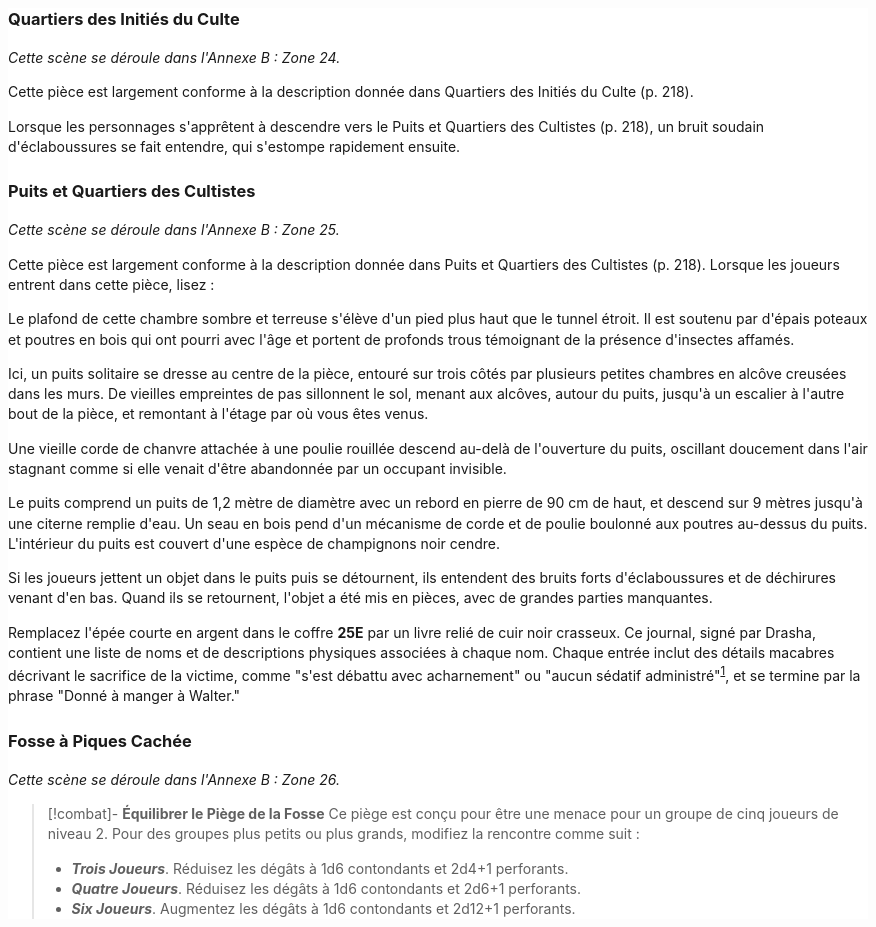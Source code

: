 ### Quartiers des Initiés du Culte

<span class="citation"><em>Cette scène se déroule dans l'Annexe B : Zone 24.</em></span>

Cette pièce est largement conforme à la description donnée dans <span class="citation">Quartiers des Initiés du Culte (p. 218)</span>.

Lorsque les personnages s'apprêtent à descendre vers le <span class="citation">Puits et Quartiers des Cultistes (p. 218)</span>, un bruit soudain d'éclaboussures se fait entendre, qui s'estompe rapidement ensuite.

### Puits et Quartiers des Cultistes

<span class="citation"><em>Cette scène se déroule dans l'Annexe B : Zone 25.</em></span>

Cette pièce est largement conforme à la description donnée dans <span class="citation">Puits et Quartiers des Cultistes (p. 218)</span>. Lorsque les joueurs entrent dans cette pièce, lisez :

<div class="description"> <p>Le plafond de cette chambre sombre et terreuse s'élève d'un pied plus haut que le tunnel étroit. Il est soutenu par d'épais poteaux et poutres en bois qui ont pourri avec l'âge et portent de profonds trous témoignant de la présence d'insectes affamés.</p> <p>Ici, un puits solitaire se dresse au centre de la pièce, entouré sur trois côtés par plusieurs petites chambres en alcôve creusées dans les murs. De vieilles empreintes de pas sillonnent le sol, menant aux alcôves, autour du puits, jusqu'à un escalier à l'autre bout de la pièce, et remontant à l'étage par où vous êtes venus.</p> <p>Une vieille corde de chanvre attachée à une poulie rouillée descend au-delà de l'ouverture du puits, oscillant doucement dans l'air stagnant comme si elle venait d'être abandonnée par un occupant invisible.</p> </div>

Le puits comprend un puits de 1,2 mètre de diamètre avec un rebord en pierre de 90 cm de haut, et descend sur 9 mètres jusqu'à une citerne remplie d'eau. Un seau en bois pend d'un mécanisme de corde et de poulie boulonné aux poutres au-dessus du puits. L'intérieur du puits est couvert d'une espèce de champignons noir cendre.

Si les joueurs jettent un objet dans le puits puis se détournent, ils entendent des bruits forts d'éclaboussures et de déchirures venant d'en bas. Quand ils se retournent, l'objet a été mis en pièces, avec de grandes parties manquantes.

Remplacez l'épée courte en argent dans le coffre **25E** par un livre relié de cuir noir crasseux. Ce journal, signé par Drasha, contient une liste de noms et de descriptions physiques associées à chaque nom. Chaque entrée inclut des détails macabres décrivant le sacrifice de la victime, comme "s'est débattu avec acharnement" ou "aucun sédatif administré"<sup><a href="https://www.reddit.com/r/CurseofStrahd/comments/8sfpkn/fleshing_out_curse_of_strahd_part_2_entering/">1</a></sup>, et se termine par la phrase "Donné à manger à Walter."
### Fosse à Piques Cachée

<span class="citation"><em>Cette scène se déroule dans l'Annexe B : Zone 26.</em></span>

> [!combat]- **Équilibrer le Piège de la Fosse** 
> Ce piège est conçu pour être une menace pour un groupe de cinq joueurs de niveau 2. Pour des groupes plus petits ou plus grands, modifiez la rencontre comme suit :
> 
> - _**Trois Joueurs**_. Réduisez les dégâts à 1d6 contondants et 2d4+1 perforants.
> - _**Quatre Joueurs**_. Réduisez les dégâts à 1d6 contondants et 2d6+1 perforants.
> - _**Six Joueurs**_. Augmentez les dégâts à 1d6 contondants et 2d12+1 perforants.

